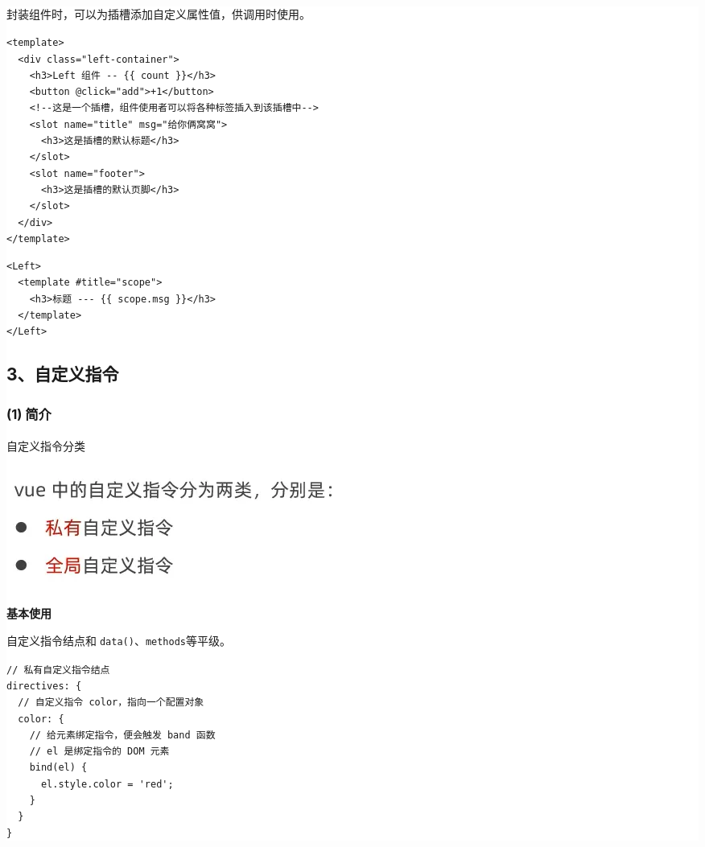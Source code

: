 封装组件时，可以为插槽添加自定义属性值，供调用时使用。

```vue
<template>
  <div class="left-container">
    <h3>Left 组件 -- {{ count }}</h3>
    <button @click="add">+1</button>
    <!--这是一个插槽，组件使用者可以将各种标签插入到该插槽中-->
    <slot name="title" msg="给你俩窝窝">
      <h3>这是插槽的默认标题</h3>
    </slot>
    <slot name="footer">
      <h3>这是插槽的默认页脚</h3>
    </slot>
  </div>
</template>
```

```vue
<Left>
  <template #title="scope">
    <h3>标题 --- {{ scope.msg }}</h3>
  </template>
</Left>
```

## 3、自定义指令

### (1) 简介

自定义指令分类

![img_105.png](img_105.png)

**基本使用**

自定义指令结点和 `data()`、`methods`等平级。

```vue
// 私有自定义指令结点
directives: {
  // 自定义指令 color，指向一个配置对象
  color: {
    // 给元素绑定指令，便会触发 band 函数
    // el 是绑定指令的 DOM 元素
    bind(el) {
      el.style.color = 'red';
    }
  }
}
```
